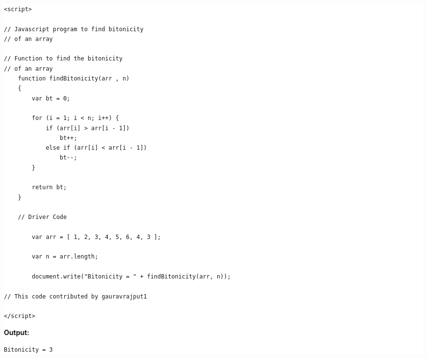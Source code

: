 ```
<script>

// Javascript program to find bitonicity
// of an array   

// Function to find the bitonicity
// of an array
    function findBitonicity(arr , n)
    {
        var bt = 0;

        for (i = 1; i < n; i++) {
            if (arr[i] > arr[i - 1])
                bt++;
            else if (arr[i] < arr[i - 1])
                bt--;
        }

        return bt;
    }

    // Driver Code

        var arr = [ 1, 2, 3, 4, 5, 6, 4, 3 ];

        var n = arr.length;

        document.write("Bitonicity = " + findBitonicity(arr, n));

// This code contributed by gauravrajput1

</script>
```

**Output:** 

```
Bitonicity = 3
```